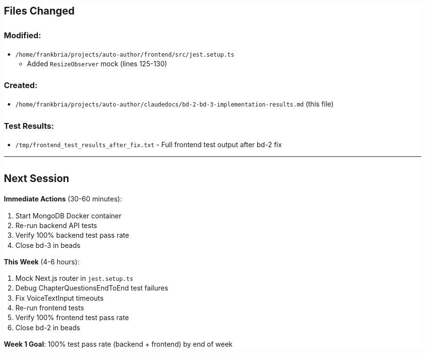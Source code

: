 
## Files Changed

### Modified:
- `/home/frankbria/projects/auto-author/frontend/src/jest.setup.ts`
  - Added `ResizeObserver` mock (lines 125-130)

### Created:
- `/home/frankbria/projects/auto-author/claudedocs/bd-2-bd-3-implementation-results.md` (this file)

### Test Results:
- `/tmp/frontend_test_results_after_fix.txt` - Full frontend test output after bd-2 fix

---

## Next Session

**Immediate Actions** (30-60 minutes):
1. Start MongoDB Docker container
2. Re-run backend API tests
3. Verify 100% backend test pass rate
4. Close bd-3 in beads

**This Week** (4-6 hours):
1. Mock Next.js router in `jest.setup.ts`
2. Debug ChapterQuestionsEndToEnd test failures
3. Fix VoiceTextInput timeouts
4. Re-run frontend tests
5. Verify 100% frontend test pass rate
6. Close bd-2 in beads

**Week 1 Goal**: 100% test pass rate (backend + frontend) by end of week
